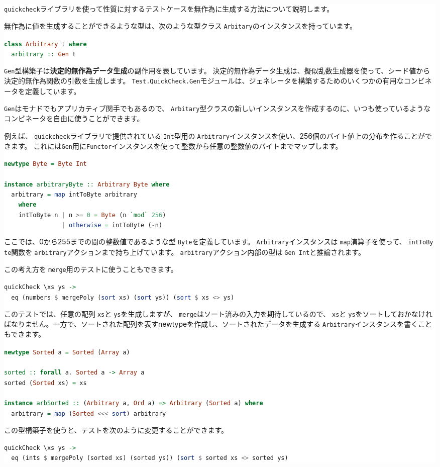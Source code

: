 `quickcheck`ライブラリを使って性質に対するテストケースを無作為に生成する方法について説明します。

無作為に値を生成することができるような型は、次のような型クラス `Arbitary`のインスタンスを持っています。

```haskell
class Arbitrary t where
  arbitrary :: Gen t
```

`Gen`型構築子は**決定的無作為データ生成**の副作用を表しています。
決定的無作為データ生成は、擬似乱数生成器を使って、シード値から決定的無作為関数の引数を生成します。
`Test.QuickCheck.Gen`モジュールは、ジェネレータを構築するためのいくつかの有用なコンビネータを定義しています。

`Gen`はモナドでもアプリカティブ関手でもあるので、
`Arbitary`型クラスの新しいインスタンスを作成するのに、いつも使っているようなコンビネータを自由に使うことができます。

例えば、 `quickcheck`ライブラリで提供されている `Int`型用の
`Arbitrary`インスタンスを使い、256個のバイト値上の分布を作ることができます。
これには`Gen`用に`Functor`インスタンスを使って整数から任意の整数値のバイトまでマップします。

```haskell
newtype Byte = Byte Int

instance arbitraryByte :: Arbitrary Byte where
  arbitrary = map intToByte arbitrary
    where
    intToByte n | n >= 0 = Byte (n `mod` 256)
                | otherwise = intToByte (-n)
```

ここでは、0から255までの間の整数値であるような型 `Byte`を定義しています。
`Arbitrary`インスタンスは `map`演算子を使って、 `intToByte`関数を `arbitrary`アクションまで持ち上げています。
`arbitrary`アクション内部の型は `Gen Int`と推論されます。

この考え方を `merge`用のテストに使うこともできます。

```haskell
quickCheck \xs ys ->
  eq (numbers $ mergePoly (sort xs) (sort ys)) (sort $ xs <> ys)
```

このテストでは、任意の配列 `xs`と `ys`を生成しますが、 `merge`はソート済みの入力を期待しているので、 `xs`と
`ys`をソートしておかなければなりません。一方で、ソートされた配列を表すnewtypeを作成し、ソートされたデータを生成する
`Arbitrary`インスタンスを書くこともできます。

```haskell
newtype Sorted a = Sorted (Array a)

sorted :: forall a. Sorted a -> Array a
sorted (Sorted xs) = xs

instance arbSorted :: (Arbitrary a, Ord a) => Arbitrary (Sorted a) where
  arbitrary = map (Sorted <<< sort) arbitrary
```

この型構築子を使うと、テストを次のように変更することができます。

```haskell
quickCheck \xs ys ->
  eq (ints $ mergePoly (sorted xs) (sorted ys)) (sort $ sorted xs <> sorted ys)
```

